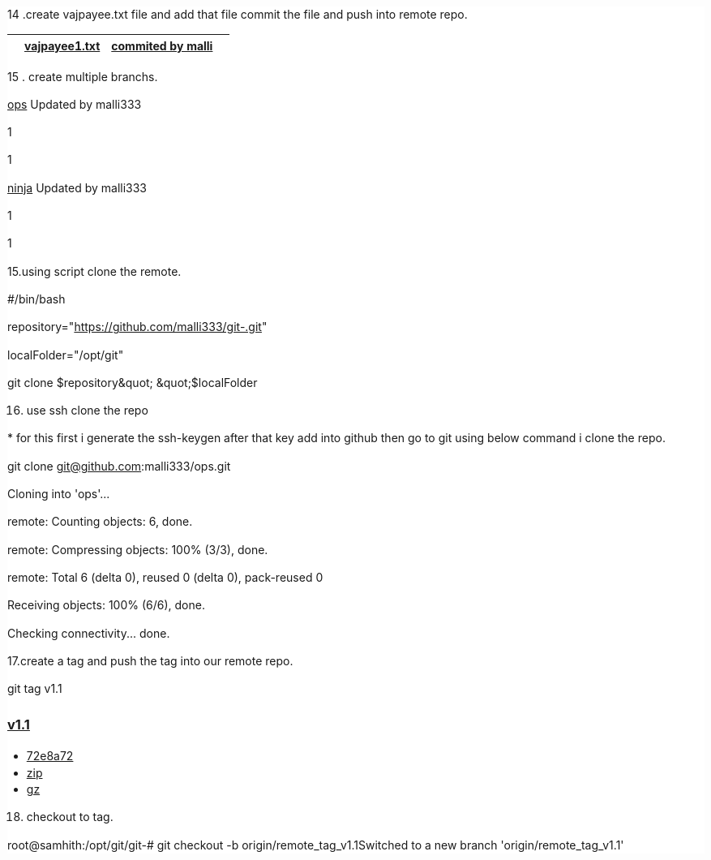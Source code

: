 14 .create vajpayee.txt file and add that file commit the file and push into remote repo.

|   | [vajpayee1.txt](https://github.com/malli333/git-/blob/master/vajpayee1.txt) | [commited by malli](https://github.com/malli333/git-/commit/01386602ab8baeef865dd749f9b6dc46f1aee46b) |   |
| --- | --- | --- | --- |

15 . create multiple branchs.

[ops](https://github.com/malli333/git-/tree/ops) Updated by malli333

1

1

[ninja](https://github.com/malli333/git-/tree/ninja) Updated by malli333

1

1

15.using script clone the remote.

#/bin/bash

repository=&quot;https://github.com/malli333/git-.git&quot;

localFolder=&quot;/opt/git&quot;

git clone $repository&quot; &quot;$localFolder

16. use ssh clone the repo

\* for this first i generate the ssh-keygen after that key add into github then go to git using below command i clone the repo.

 git clone git@github.com:malli333/ops.git

Cloning into &#39;ops&#39;...

remote: Counting objects: 6, done.

remote: Compressing objects: 100% (3/3), done.

remote: Total 6 (delta 0), reused 0 (delta 0), pack-reused 0

Receiving objects: 100% (6/6), done.

Checking connectivity... done.

17.create a tag and push the tag into our remote repo.

 git tag v1.1

### [v1.1](https://github.com/malli333/git-/releases/tag/v1.1)

- [72e8a72](https://github.com/malli333/git-/commit/72e8a728fd0ed939822a5e70795bc2fe76eb0b06)
- [zip](https://github.com/malli333/git-/archive/v1.1.zip)
- [gz](https://github.com/malli333/git-/archive/v1.1.tar.gz)

18. checkout to tag.

root@samhith:/opt/git/git-# git checkout -b  origin/remote\_tag\_v1.1Switched to a new branch &#39;origin/remote\_tag\_v1.1&#39;
